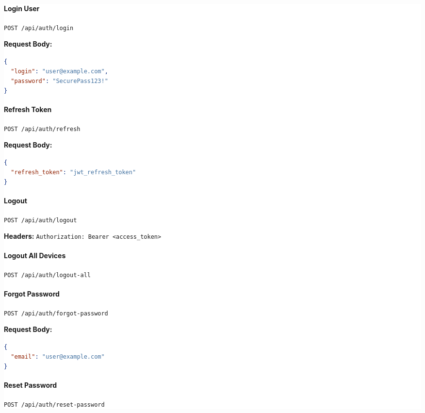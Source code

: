 #### Login User

```http
POST /api/auth/login
```

**Request Body:**
```json
{
  "login": "user@example.com",
  "password": "SecurePass123!"
}
```

#### Refresh Token

```http
POST /api/auth/refresh
```

**Request Body:**
```json
{
  "refresh_token": "jwt_refresh_token"
}
```

#### Logout

```http
POST /api/auth/logout
```

**Headers:** `Authorization: Bearer <access_token>`

#### Logout All Devices

```http
POST /api/auth/logout-all
```

#### Forgot Password

```http
POST /api/auth/forgot-password
```

**Request Body:**
```json
{
  "email": "user@example.com"
}
```

#### Reset Password

```http
POST /api/auth/reset-password
```
